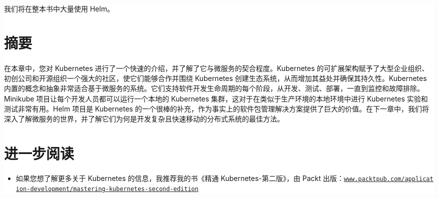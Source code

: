 我们将在整本书中大量使用 Helm。

# 摘要

在本章中，您对 Kubernetes 进行了一个快速的介绍，并了解了它与微服务的契合程度。Kubernetes 的可扩展架构赋予了大型企业组织、初创公司和开源组织一个强大的社区，使它们能够合作并围绕 Kubernetes 创建生态系统，从而增加其益处并确保其持久性。Kubernetes 内置的概念和抽象非常适合基于微服务的系统。它们支持软件开发生命周期的每个阶段，从开发、测试、部署，一直到监控和故障排除。Minikube 项目让每个开发人员都可以运行一个本地的 Kubernetes 集群，这对于在类似于生产环境的本地环境中进行 Kubernetes 实验和测试非常有用。Helm 项目是 Kubernetes 的一个很棒的补充，作为事实上的软件包管理解决方案提供了巨大的价值。在下一章中，我们将深入了解微服务的世界，并了解它们为何是开发复杂且快速移动的分布式系统的最佳方法。

# 进一步阅读

+   如果您想了解更多关于 Kubernetes 的信息，我推荐我的书《精通 Kubernetes-第二版》，由 Packt 出版：[`www.packtpub.com/application-development/mastering-kubernetes-second-edition`](https://www.packtpub.com/application-development/mastering-kubernetes-second-edition)
